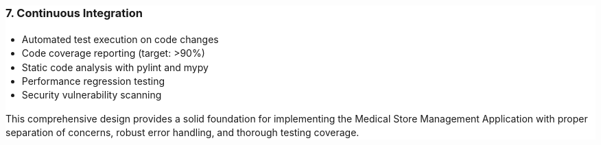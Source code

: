 ### 7. Continuous Integration
- Automated test execution on code changes
- Code coverage reporting (target: >90%)
- Static code analysis with pylint and mypy
- Performance regression testing
- Security vulnerability scanning

This comprehensive design provides a solid foundation for implementing the Medical Store Management Application with proper separation of concerns, robust error handling, and thorough testing coverage.